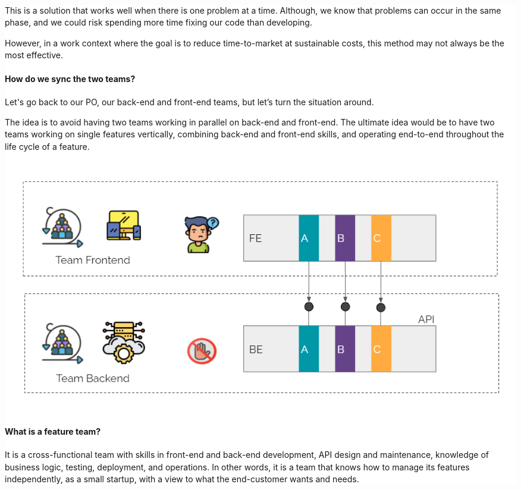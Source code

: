 This is a solution that works well when there is one problem at a time. Although, we know that problems can occur in the
same phase, and we could risk spending more time fixing our code than developing.

However, in a work context where the goal is to reduce time-to-market at sustainable costs, this method may not always 
be the most effective.

#### How do we sync the two teams?

Let's go back to our PO, our back-end and front-end teams, but let’s turn the situation around.

The idea is to avoid having two teams working in parallel on back-end and front-end. The ultimate idea would be to have two teams working on single features vertically, combining back-end and front-end skills, and operating end-to-end throughout the life cycle of a feature.

![scrum_team_dependencies](img/scrum_team_dependencies.png)

#### What is a feature team?

It is a cross-functional team with skills in front-end and back-end development, API design and maintenance, knowledge of business logic, testing, deployment, and operations. In other words, it is a team that knows how to manage its features independently, as a small startup, with a view to what the end-customer wants and needs.
